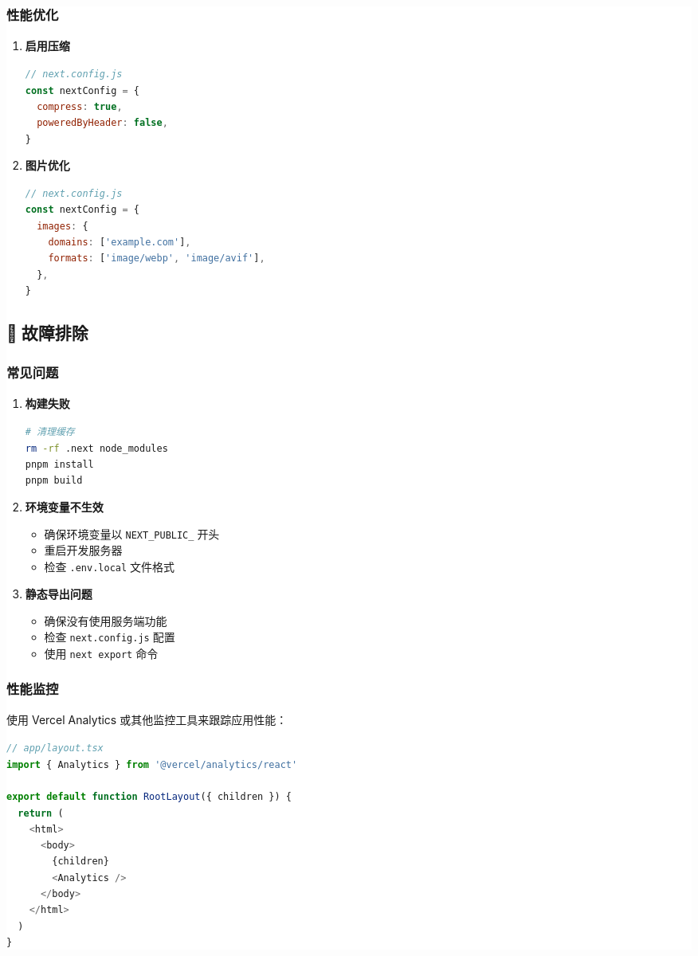 ### 性能优化

1. **启用压缩**
   ```javascript
   // next.config.js
   const nextConfig = {
     compress: true,
     poweredByHeader: false,
   }
   ```

2. **图片优化**
   ```javascript
   // next.config.js
   const nextConfig = {
     images: {
       domains: ['example.com'],
       formats: ['image/webp', 'image/avif'],
     },
   }
   ```

## 🚨 故障排除

### 常见问题

1. **构建失败**
   ```bash
   # 清理缓存
   rm -rf .next node_modules
   pnpm install
   pnpm build
   ```

2. **环境变量不生效**
   - 确保环境变量以 `NEXT_PUBLIC_` 开头
   - 重启开发服务器
   - 检查 `.env.local` 文件格式

3. **静态导出问题**
   - 确保没有使用服务端功能
   - 检查 `next.config.js` 配置
   - 使用 `next export` 命令

### 性能监控

使用 Vercel Analytics 或其他监控工具来跟踪应用性能：

```javascript
// app/layout.tsx
import { Analytics } from '@vercel/analytics/react'

export default function RootLayout({ children }) {
  return (
    <html>
      <body>
        {children}
        <Analytics />
      </body>
    </html>
  )
}
```
